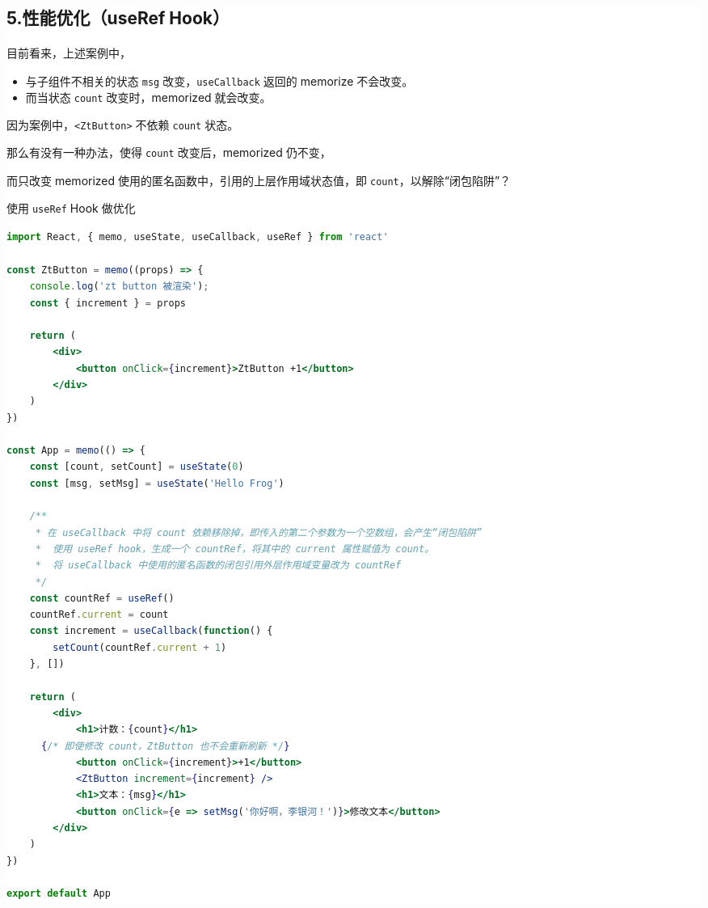 ## 5.性能优化（useRef Hook）

目前看来，上述案例中，

- 与子组件不相关的状态 `msg` 改变，`useCallback` 返回的 memorize 不会改变。
- 而当状态 `count` 改变时，memorized 就会改变。

因为案例中，`<ZtButton>` 不依赖 `count` 状态。

那么有没有一种办法，使得 `count` 改变后，memorized 仍不变，

而只改变 memorized 使用的匿名函数中，引用的上层作用域状态值，即 `count`，以解除“闭包陷阱”？

使用 `useRef` Hook 做优化

```jsx
import React, { memo, useState, useCallback, useRef } from 'react'

const ZtButton = memo((props) => {
	console.log('zt button 被渲染');
	const { increment } = props
  
	return (
		<div>
			<button onClick={increment}>ZtButton +1</button>
		</div>
	)
})

const App = memo(() => {
	const [count, setCount] = useState(0)
	const [msg, setMsg] = useState('Hello Frog')

	/**
	 * 在 useCallback 中将 count 依赖移除掉，即传入的第二个参数为一个空数组，会产生“闭包陷阱”
	 * 	使用 useRef hook，生成一个 countRef，将其中的 current 属性赋值为 count。
	 * 	将 useCallback 中使用的匿名函数的闭包引用外层作用域变量改为 countRef
	 */
	const countRef = useRef()
	countRef.current = count
	const increment = useCallback(function() {
		setCount(countRef.current + 1)
	}, [])

	return (
		<div>
			<h1>计数：{count}</h1>
      {/* 即使修改 count，ZtButton 也不会重新刷新 */}
			<button onClick={increment}>+1</button>
			<ZtButton increment={increment} />
			<h1>文本：{msg}</h1>
			<button onClick={e => setMsg('你好啊，李银河！')}>修改文本</button>
		</div>
	)
})

export default App
```
